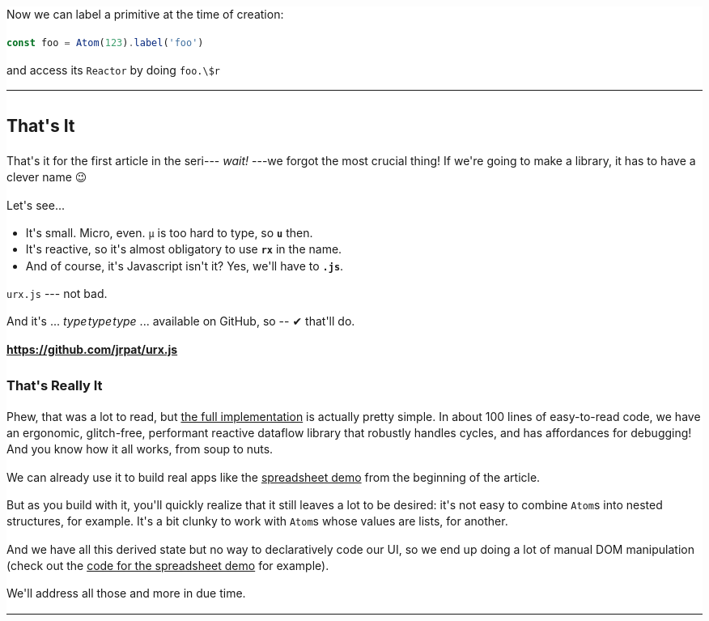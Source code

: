 Now we can label a primitive at the time of creation:

```javascript
const foo = Atom(123).label('foo')
```

and access its `Reactor` by doing `foo.\$r`

-----

## That's It

That's it for the first article in the seri--- *wait!* ---we forgot the
most crucial thing! If we're going to make a library, it has to have
a clever name 😉

Let's see...

- It's small. Micro, even. `µ` is too hard to type, so **`u`** then.
- It's reactive, so it's almost obligatory to use **`rx`** in the name.
- And of course, it's Javascript isn't it? Yes, we'll have to **`.js`**.

`urx.js` --- not bad.

And it's ... *type&#x200a;type&#x200a;type* ... available on GitHub, so
-- ✔ that'll do.

<b class=semibold><a
href="https://github.com/jrpat/urx.js">https://github.com/jrpat/urx.js</a></b>

### That's Really It

Phew, that was a lot to read, but [the full
implementation](https://github.com/jrpat/urx.js/blob/main/urx-part1.js)
is actually pretty simple. In about 100 lines of easy-to-read code, we
have an ergonomic, glitch-free, performant reactive dataflow library
that robustly handles cycles, and has affordances for debugging! And you
know how it all works, from soup to nuts.

We can already use it to build real apps like the [spreadsheet
demo](/blog/reactive-ui-part-1/sheet.html) from the beginning of the
article.

But as you build with it, you'll quickly realize that it still leaves
a lot to be desired: it's not easy to combine `Atom`s into nested
structures, for example. It's a bit clunky to work with `Atom`s whose
values are lists, for another.

And we have all this derived state but no way to declaratively code our
UI, so we end up doing a lot of manual DOM manipulation (check out the
[code for the spreadsheet demo](/blog/reactive-ui-part-1/sheet.js) for
example).

We'll address all those and more in due time.

-----
